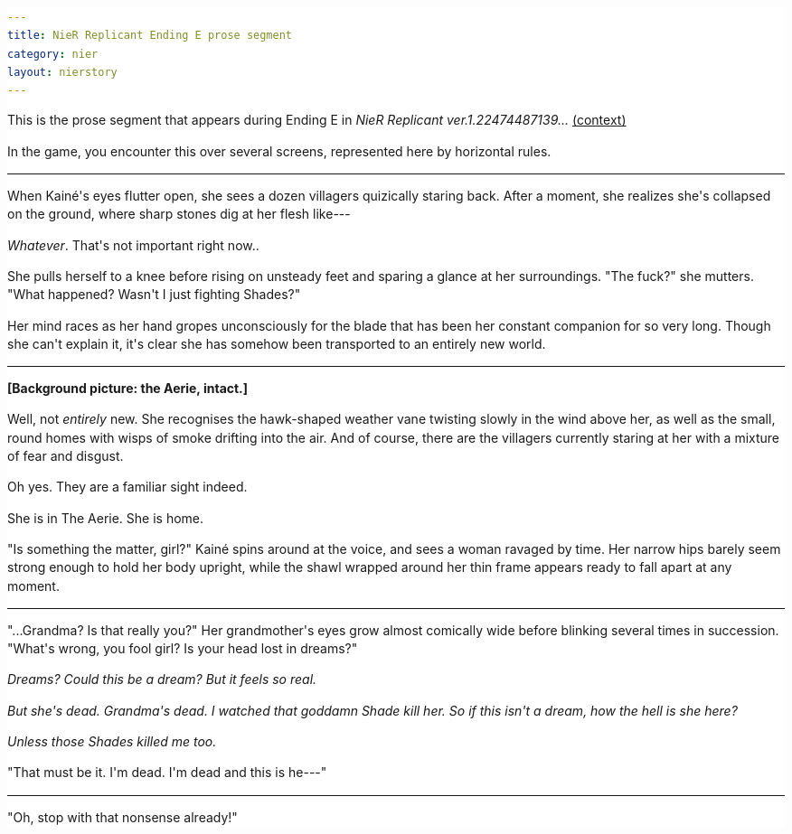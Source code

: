 ```yaml
---
title: NieR Replicant Ending E prose segment
category: nier
layout: nierstory
---
```


This is the prose segment that appears during Ending E in <cite>NieR Replicant ver.1.22474487139...</cite> [(context)](./nier-part-2#the-last-prose-segment)

In the game, you encounter this over several screens, represented here by horizontal rules.

---

When Kainé's eyes flutter open, she sees a dozen villagers quizically staring back. After a moment, she realizes she's collapsed on the ground, where sharp stones dig at her flesh like---

*Whatever*. That's not important right now..

She pulls herself to a knee before rising on unsteady feet and sparing a glance at her surroundings. "The fuck?" she mutters. "What happened? Wasn't I just fighting Shades?"

Her mind races as her hand gropes unconsciously for the blade that has been her constant companion for so very long. Though she can't explain it, it's clear she has somehow been transported to an entirely new world.

---

<b>[Background picture: the Aerie, intact.]</b>

Well, not *entirely* new. She recognises the hawk-shaped weather vane twisting slowly in the wind above her, as well as the small, round homes with wisps of smoke drifting into the air. And of course, there are the villagers currently staring at her with a mixture of fear and disgust.

Oh yes. They are a familiar sight indeed.

She is in The Aerie. She is home.

"Is something the matter, girl?" Kainé spins around at the voice, and sees a woman ravaged by time. Her narrow hips barely seem strong enough to hold her body upright, while the shawl wrapped around her thin frame appears ready to fall apart at any moment.

---

"...Grandma? Is that really you?" Her grandmother's eyes grow almost comically wide before blinking several times in succession. "What's wrong, you fool girl? Is your head lost in dreams?"

<i>Dreams? Could this be a dream? But it feels so real.</i>

<i>But she's dead. Grandma's dead. I watched that goddamn Shade kill her. So if this isn't a dream, how the hell is she here?</i>

<i>Unless those Shades killed me too.</i>

"That must be it. I'm dead. I'm dead and this is he---"

---

"Oh, stop with that nonsense already!"
